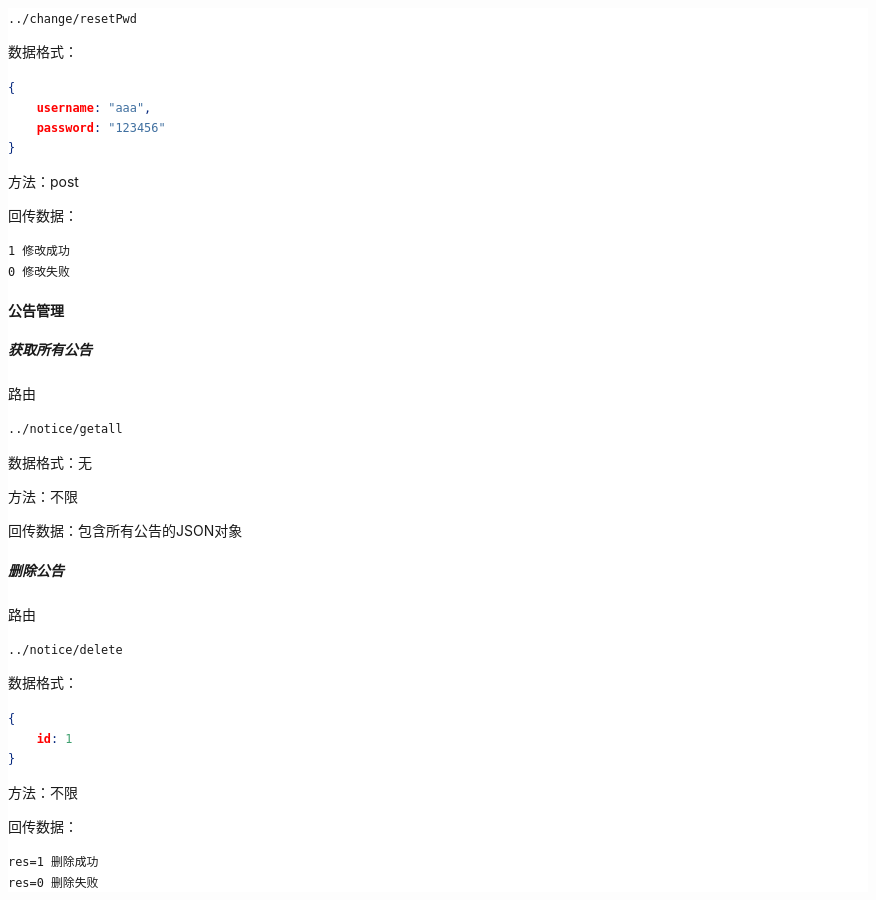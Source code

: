 ~~~
../change/resetPwd
~~~

数据格式：

~~~json
{
    username: "aaa",
    password: "123456"
}
~~~

方法：post

回传数据：

~~~
1 修改成功
0 修改失败
~~~

#### 公告管理

##### 获取所有公告

路由

~~~
../notice/getall
~~~

数据格式：无

方法：不限

回传数据：包含所有公告的JSON对象

##### 删除公告

路由

~~~
../notice/delete
~~~

数据格式：

~~~json
{
    id: 1
}
~~~

方法：不限

回传数据：

~~~
res=1 删除成功
res=0 删除失败
~~~
